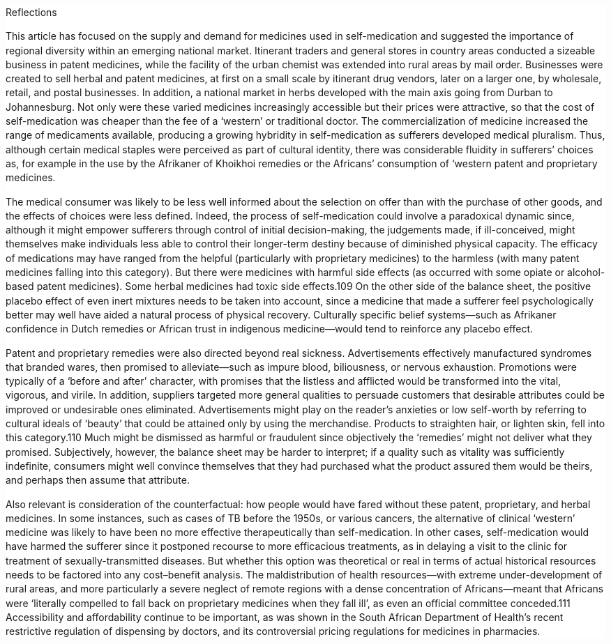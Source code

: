 Reflections

This article has focused on the supply and demand for medicines used in self-medication and suggested the importance of regional diversity within an emerging national market. Itinerant traders and general stores in country areas conducted a sizeable business in patent medicines, while the facility of the urban chemist was extended into rural areas by mail order. Businesses were created to sell herbal and patent medicines, at first on a small scale by itinerant drug vendors, later on a larger one, by wholesale, retail, and postal businesses. In addition, a national market in herbs developed with the main axis going from Durban to Johannesburg. Not only were these varied medicines increasingly accessible but their prices were attractive, so that the cost of self-medication was cheaper than the fee of a ‘western’ or traditional doctor. The commercialization of medicine increased the range of medicaments available, producing a growing hybridity in self-medication as sufferers developed medical pluralism. Thus, although certain medical staples were perceived as part of cultural identity, there was considerable fluidity in sufferers’ choices as, for example in the use by the Afrikaner of Khoikhoi remedies or the Africans’ consumption of ‘western patent and proprietary medicines.

The medical consumer was likely to be less well informed about the selection on offer than with the purchase of other goods, and the effects of choices were less defined. Indeed, the process of self-medication could involve a paradoxical dynamic since, although it might empower sufferers through control of initial decision-making, the judgements made, if ill-conceived, might themselves make individuals less able to control their longer-term destiny because of diminished physical capacity. The efficacy of medications may have ranged from the helpful (particularly with proprietary medicines) to the harmless (with many patent medicines falling into this category). But there were medicines with harmful side effects (as occurred with some opiate or alcohol-based patent medicines). Some herbal medicines had toxic side effects.109 On the other side of the balance sheet, the positive placebo effect of even inert mixtures needs to be taken into account, since a medicine that made a sufferer feel psychologically better may well have aided a natural process of physical recovery. Culturally specific belief systems—such as Afrikaner confidence in Dutch remedies or African trust in indigenous medicine—would tend to reinforce any placebo effect.

Patent and proprietary remedies were also directed beyond real sickness. Advertisements effectively manufactured syndromes that branded wares, then promised to alleviate—such as impure blood, biliousness, or nervous exhaustion. Promotions were typically of a ‘before and after’ character, with promises that the listless and afflicted would be transformed into the vital, vigorous, and virile. In addition, suppliers targeted more general qualities to persuade customers that desirable attributes could be improved or undesirable ones eliminated. Advertisements might play on the reader’s anxieties or low self-worth by referring to cultural ideals of ‘beauty’ that could be attained only by using the merchandise. Products to straighten hair, or lighten skin, fell into this category.110 Much might be dismissed as harmful or fraudulent since objectively the ‘remedies’ might not deliver what they promised. Subjectively, however, the balance sheet may be harder to interpret; if a quality such as vitality was sufficiently indefinite, consumers might well convince themselves that they had purchased what the product assured them would be theirs, and perhaps then assume that attribute.

Also relevant is consideration of the counterfactual: how people would have fared without these patent, proprietary, and herbal medicines. In some instances, such as cases of TB before the 1950s, or various cancers, the alternative of clinical ‘western’ medicine was likely to have been no more effective therapeutically than self-medication. In other cases, self-medication would have harmed the sufferer since it postponed recourse to more efficacious treatments, as in delaying a visit to the clinic for treatment of sexually-transmitted diseases. But whether this option was theoretical or real in terms of actual historical resources needs to be factored into any cost–benefit analysis. The maldistribution of health resources—with extreme under-development of rural areas, and more particularly a severe neglect of remote regions with a dense concentration of Africans—meant that Africans were ‘literally compelled to fall back on proprietary medicines when they fall ill’, as even an official committee conceded.111 Accessibility and affordability continue to be important, as was shown in the South African Department of Health’s recent restrictive regulation of dispensing by doctors, and its controversial pricing regulations for medicines in pharmacies.
